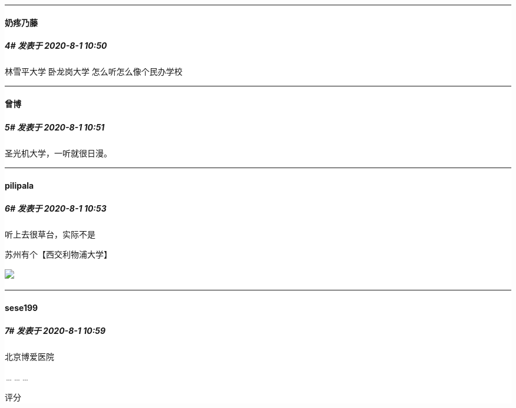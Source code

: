 
-----

####  奶疼乃藤  
##### 4#       发表于 2020-8-1 10:50




林雪平大学 卧龙岗大学 怎么听怎么像个民办学校







-----

####  曾博  
##### 5#       发表于 2020-8-1 10:51




圣光机大学，一听就很日漫。







-----

####  pilipala  
##### 6#       发表于 2020-8-1 10:53

听上去很草台，实际不是



苏州有个【西交利物浦大学】

<img src="https://static.saraba1st.com/image/smiley/face2017/001.png" referrerpolicy="no-referrer">







-----

####  sese199  
##### 7#       发表于 2020-8-1 10:59




北京博爱医院



﹍﹍﹍

评分
